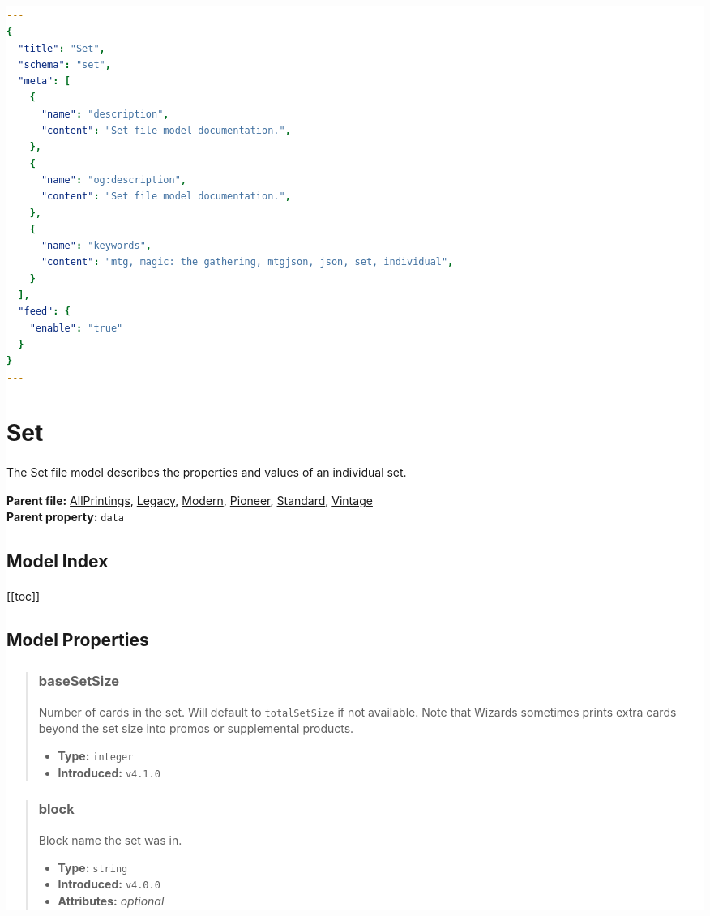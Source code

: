 ```yaml
---
{
  "title": "Set",
  "schema": "set",
  "meta": [
    {
      "name": "description",
      "content": "Set file model documentation.",
    },
    {
      "name": "og:description",
      "content": "Set file model documentation.",
    },
    {
      "name": "keywords",
      "content": "mtg, magic: the gathering, mtgjson, json, set, individual",
    }
  ],
  "feed": {
    "enable": "true"
  }
}
---
```


# Set

The Set file model describes the properties and values of an individual set.

**Parent file:** [AllPrintings](/downloads/all-files/#allprintings), [Legacy](/downloads/all-files/#legacy), [Modern](/downloads/all-files/#modern), [Pioneer](/downloads/all-files/#pioneer), [Standard](/downloads/all-files/#standard), [Vintage](/downloads/all-files/#vintage)  
**Parent property:** `data`

## Model Index

<PropertyToggler/>

[[toc]]

## Model Properties

> ### baseSetSize  
> Number of cards in the set. Will default to `totalSetSize` if not available. Note that Wizards sometimes prints extra cards beyond the set size into promos or supplemental products.  
>
> - **Type:** `integer`  
> - **Introduced:** `v4.1.0`

> ### block  
> Block name the set was in.  
>
> - **Type:** `string`  
> - **Introduced:** `v4.0.0`  
> - **Attributes:** <i class="optional">optional</i> 
